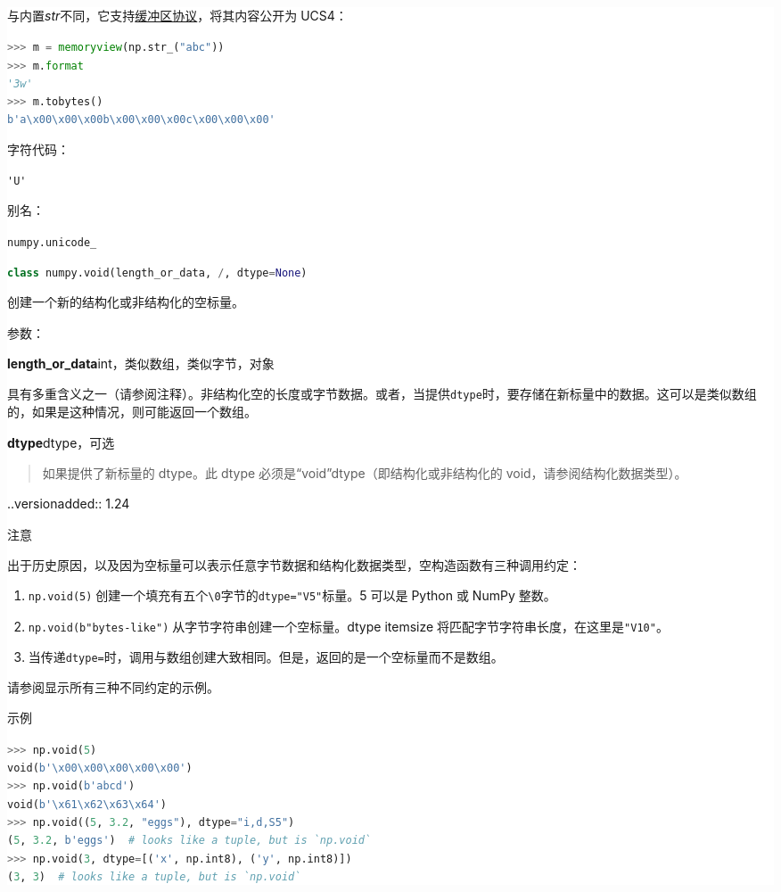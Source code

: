 与内置*str*不同，它支持[缓冲区协议](https://docs.python.org/3/c-api/buffer.html#bufferobjects "(在 Python v3.11)")，将其内容公开为 UCS4：

```py
>>> m = memoryview(np.str_("abc"))
>>> m.format
'3w'
>>> m.tobytes()
b'a\x00\x00\x00b\x00\x00\x00c\x00\x00\x00' 
```

字符代码：

`'U'`

别名：

`numpy.unicode_`

```py
class numpy.void(length_or_data, /, dtype=None)
```

创建一个新的结构化或非结构化的空标量。

参数：

**length_or_data**int，类似数组，类似字节，对象

具有多重含义之一（请参阅注释）。非结构化空的长度或字节数据。或者，当提供`dtype`时，要存储在新标量中的数据。这可以是类似数组的，如果是这种情况，则可能返回一个数组。

**dtype**dtype，可选

> 如果提供了新标量的 dtype。此 dtype 必须是“void”dtype（即结构化或非结构化的 void，请参阅结构化数据类型）。

..versionadded:: 1.24

注意

出于历史原因，以及因为空标量可以表示任意字节数据和结构化数据类型，空构造函数有三种调用约定：

1.  `np.void(5)` 创建一个填充有五个`\0`字节的`dtype="V5"`标量。5 可以是 Python 或 NumPy 整数。

1.  `np.void(b"bytes-like")` 从字节字符串创建一个空标量。dtype itemsize 将匹配字节字符串长度，在这里是`"V10"`。

1.  当传递`dtype=`时，调用与数组创建大致相同。但是，返回的是一个空标量而不是数组。

请参阅显示所有三种不同约定的示例。

示例

```py
>>> np.void(5)
void(b'\x00\x00\x00\x00\x00')
>>> np.void(b'abcd')
void(b'\x61\x62\x63\x64')
>>> np.void((5, 3.2, "eggs"), dtype="i,d,S5")
(5, 3.2, b'eggs')  # looks like a tuple, but is `np.void`
>>> np.void(3, dtype=[('x', np.int8), ('y', np.int8)])
(3, 3)  # looks like a tuple, but is `np.void` 
```
